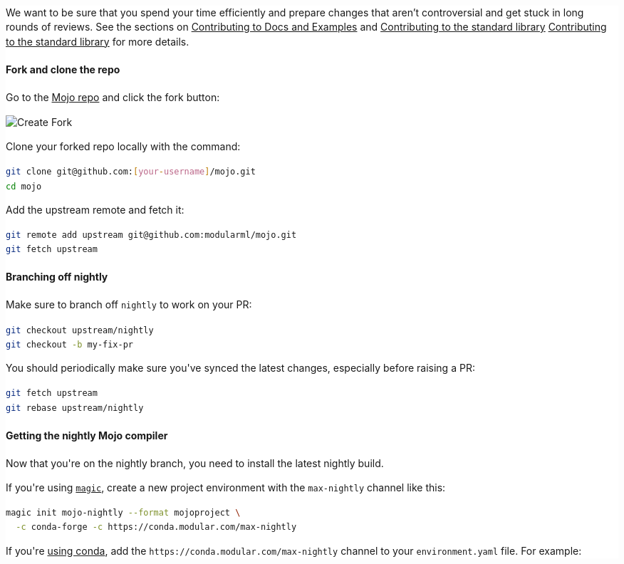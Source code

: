 We want to be sure that you spend your time efficiently and prepare changes that
aren’t controversial and get stuck in long rounds of reviews. See the sections
on [Contributing to Docs and Examples](#contributing-to-docs-and-examples) and
[Contributing to the standard library](#contributing-to-the-standard-library)
[Contributing to the standard library](#contributing-to-the-standard-library)
for more details.

#### Fork and clone the repo

Go to the [Mojo repo](https://github.com/modularml/mojo) and click the fork
button:

![Create Fork](stdlib/docs/images/create-fork.png)

Clone your forked repo locally with the command:

```bash
git clone git@github.com:[your-username]/mojo.git
cd mojo
```

Add the upstream remote and fetch it:

```bash
git remote add upstream git@github.com:modularml/mojo.git
git fetch upstream
```

#### Branching off nightly

Make sure to branch off `nightly` to work on your PR:

```bash
git checkout upstream/nightly
git checkout -b my-fix-pr
```

You should periodically make sure you've synced the latest changes, especially
before raising a PR:

```bash
git fetch upstream
git rebase upstream/nightly
```

#### Getting the nightly Mojo compiler

Now that you're on the nightly branch, you need to install the latest nightly
build.

If you're using [`magic`](https://docs.modular.com/magic), create a new
project environment with the `max-nightly` channel like this:

```bash
magic init mojo-nightly --format mojoproject \
  -c conda-forge -c https://conda.modular.com/max-nightly
```

If you're [using conda](https://docs.modular.com/magic/conda), add the
`https://conda.modular.com/max-nightly` channel to your `environment.yaml`
file. For example:
